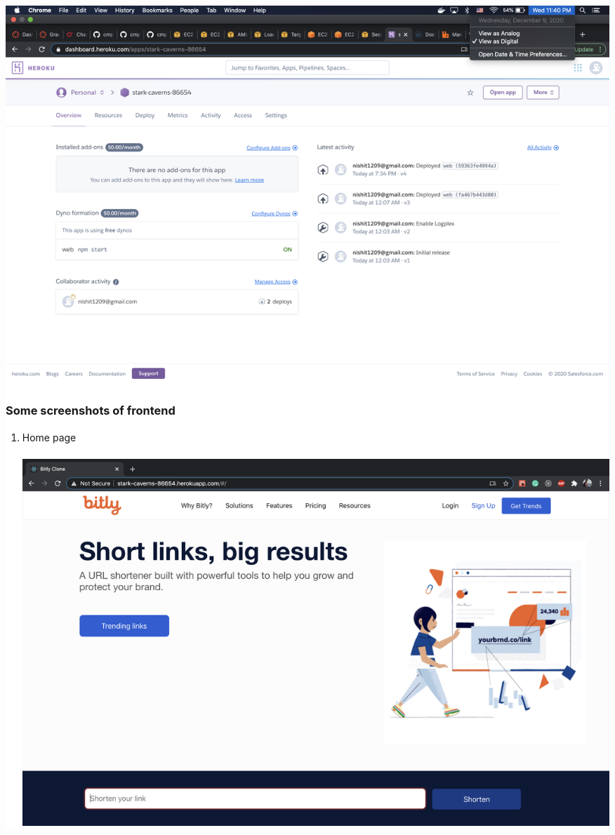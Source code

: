   ![heroku deployment](docs/heroku.png)

### Some screenshots of frontend

1. Home page
   <br>
   <br>
   ![home page](docs/homepage.png)
